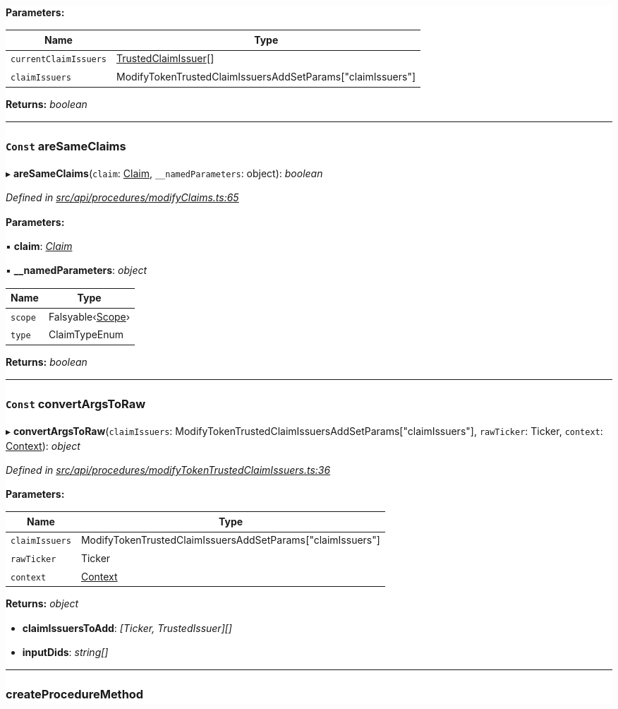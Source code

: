 **Parameters:**

Name | Type |
------ | ------ |
`currentClaimIssuers` | [TrustedClaimIssuer](interfaces/trustedclaimissuer.md)[] |
`claimIssuers` | ModifyTokenTrustedClaimIssuersAddSetParams["claimIssuers"] |

**Returns:** *boolean*

___

### `Const` areSameClaims

▸ **areSameClaims**(`claim`: [Claim](globals.md#claim), `__namedParameters`: object): *boolean*

*Defined in [src/api/procedures/modifyClaims.ts:65](https://github.com/PolymathNetwork/polymesh-sdk/blob/c77f6a3e/src/api/procedures/modifyClaims.ts#L65)*

**Parameters:**

▪ **claim**: *[Claim](globals.md#claim)*

▪ **__namedParameters**: *object*

Name | Type |
------ | ------ |
`scope` | Falsyable‹[Scope](interfaces/scope.md)› |
`type` | ClaimTypeEnum |

**Returns:** *boolean*

___

### `Const` convertArgsToRaw

▸ **convertArgsToRaw**(`claimIssuers`: ModifyTokenTrustedClaimIssuersAddSetParams["claimIssuers"], `rawTicker`: Ticker, `context`: [Context](classes/context.md)): *object*

*Defined in [src/api/procedures/modifyTokenTrustedClaimIssuers.ts:36](https://github.com/PolymathNetwork/polymesh-sdk/blob/c77f6a3e/src/api/procedures/modifyTokenTrustedClaimIssuers.ts#L36)*

**Parameters:**

Name | Type |
------ | ------ |
`claimIssuers` | ModifyTokenTrustedClaimIssuersAddSetParams["claimIssuers"] |
`rawTicker` | Ticker |
`context` | [Context](classes/context.md) |

**Returns:** *object*

* **claimIssuersToAdd**: *[Ticker, TrustedIssuer][]*

* **inputDids**: *string[]*

___

###  createProcedureMethod
